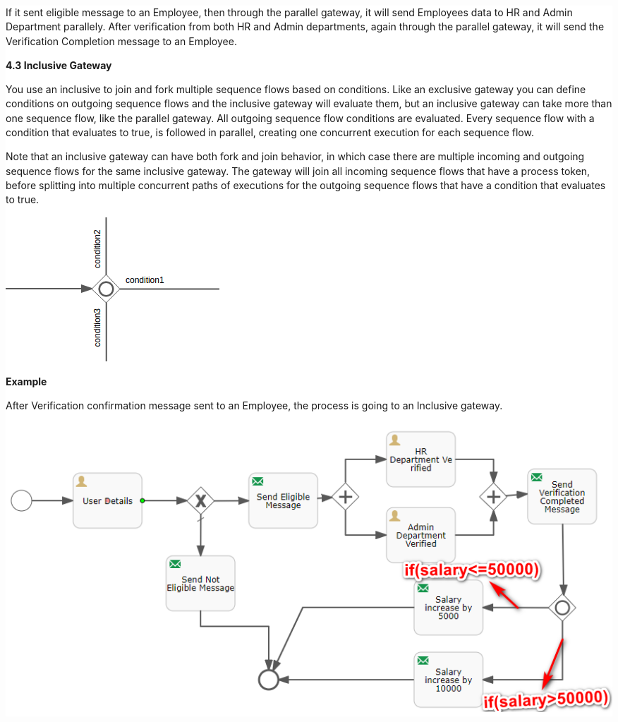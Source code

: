 If it sent eligible message to an Employee, then through the parallel gateway, it will send Employees data to HR and Admin Department parallely. After verification from both HR and Admin departments, again through the parallel gateway, it will send the Verification Completion message to an Employee.

**4.3 Inclusive Gateway**

You use an inclusive to join and fork multiple sequence flows based on conditions. Like an exclusive gateway you can define conditions on outgoing sequence flows and the inclusive gateway will evaluate them, but an inclusive gateway can take more than one sequence flow, like the parallel gateway. All outgoing sequence flow conditions are evaluated. Every sequence flow with a condition that evaluates to true, is followed in parallel, creating one concurrent execution for each sequence flow.

Note that an inclusive gateway can have both fork and join behavior, in which case there are multiple incoming and outgoing sequence flows for the same inclusive gateway. The gateway will join all incoming sequence flows that have a process token, before splitting into multiple concurrent paths of executions for the outgoing sequence flows that have a condition that evaluates to true.

![image alt text](./docsAssets/image_103.png)

**Example**

After Verification confirmation message sent to an Employee, the process is going to an Inclusive gateway.

![image alt text](./docsAssets/image_104.png)
